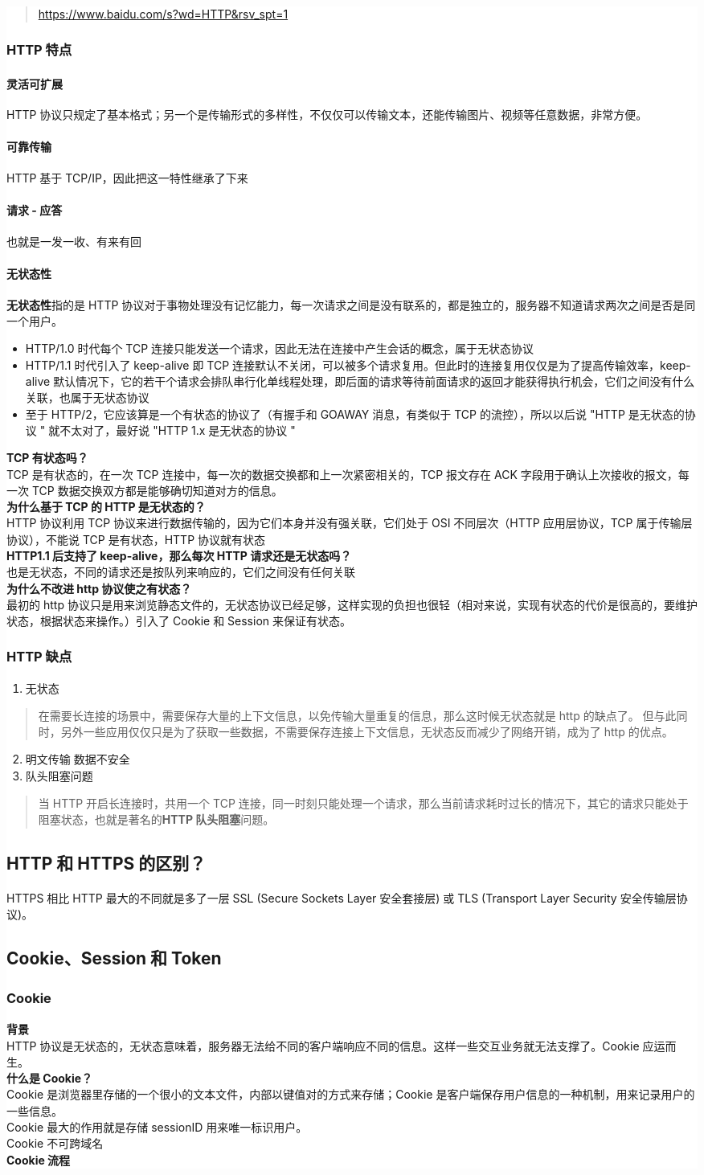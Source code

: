> <https://www.baidu.com/s?wd=HTTP&rsv_spt=1>

### HTTP 特点

#### 灵活可扩展

HTTP 协议只规定了基本格式；另一个是传输形式的多样性，不仅仅可以传输文本，还能传输图片、视频等任意数据，非常方便。

#### 可靠传输

HTTP 基于 TCP/IP，因此把这一特性继承了下来

#### 请求 - 应答

也就是一发一收、有来有回

#### 无状态性

**无状态性**指的是 HTTP 协议对于事物处理没有记忆能力，每一次请求之间是没有联系的，都是独立的，服务器不知道请求两次之间是否是同一个用户。

- HTTP/1.0 时代每个 TCP 连接只能发送一个请求，因此无法在连接中产生会话的概念，属于无状态协议
- HTTP/1.1 时代引入了 keep-alive 即 TCP 连接默认不关闭，可以被多个请求复用。但此时的连接复用仅仅是为了提高传输效率，keep-alive 默认情况下，它的若干个请求会排队串行化单线程处理，即后面的请求等待前面请求的返回才能获得执行机会，它们之间没有什么关联，也属于无状态协议
- 至于 HTTP/2，它应该算是一个有状态的协议了（有握手和 GOAWAY 消息，有类似于 TCP 的流控），所以以后说 "HTTP 是无状态的协议 " 就不太对了，最好说 "HTTP 1.x 是无状态的协议 "

**TCP 有状态吗？**<br />TCP 是有状态的，在一次 TCP 连接中，每一次的数据交换都和上一次紧密相关的，TCP 报文存在 ACK 字段用于确认上次接收的报文，每一次 TCP 数据交换双方都是能够确切知道对方的信息。<br />**为什么基于 TCP 的 HTTP 是无状态的？**<br />HTTP 协议利用 TCP 协议来进行数据传输的，因为它们本身并没有强关联，它们处于 OSI 不同层次（HTTP 应用层协议，TCP 属于传输层协议），不能说 TCP 是有状态，HTTP 协议就有状态<br />**HTTP1.1 后支持了 keep-alive，那么每次 HTTP 请求还是无状态吗？**<br />也是无状态，不同的请求还是按队列来响应的，它们之间没有任何关联<br />**为什么不改进 http 协议使之有状态？**<br />最初的 http 协议只是用来浏览静态文件的，无状态协议已经足够，这样实现的负担也很轻（相对来说，实现有状态的代价是很高的，要维护状态，根据状态来操作。）引入了 Cookie 和 Session 来保证有状态。

### HTTP 缺点

1. 无状态

> 在需要长连接的场景中，需要保存大量的上下文信息，以免传输大量重复的信息，那么这时候无状态就是 http 的缺点了。
> 但与此同时，另外一些应用仅仅只是为了获取一些数据，不需要保存连接上下文信息，无状态反而减少了网络开销，成为了 http 的优点。

2. 明文传输 数据不安全
3. 队头阻塞问题

> 当 HTTP 开启长连接时，共用一个 TCP 连接，同一时刻只能处理一个请求，那么当前请求耗时过长的情况下，其它的请求只能处于阻塞状态，也就是著名的**HTTP 队头阻塞**问题。

## HTTP 和 HTTPS 的区别？

HTTPS 相比 HTTP 最大的不同就是多了一层 SSL (Secure Sockets Layer 安全套接层) 或 TLS (Transport Layer Security 安全传输层协议)。

## Cookie、Session 和 Token

### Cookie

**背景**<br />HTTP 协议是无状态的，无状态意味着，服务器无法给不同的客户端响应不同的信息。这样一些交互业务就无法支撑了。Cookie 应运而生。<br />**什么是 Cookie？**<br />Cookie 是浏览器里存储的一个很小的文本文件，内部以键值对的方式来存储；Cookie 是客户端保存用户信息的一种机制，用来记录用户的一些信息。<br />Cookie 最大的作用就是存储 sessionID 用来唯一标识用户。<br />Cookie 不可跨域名<br />**Cookie 流程**
